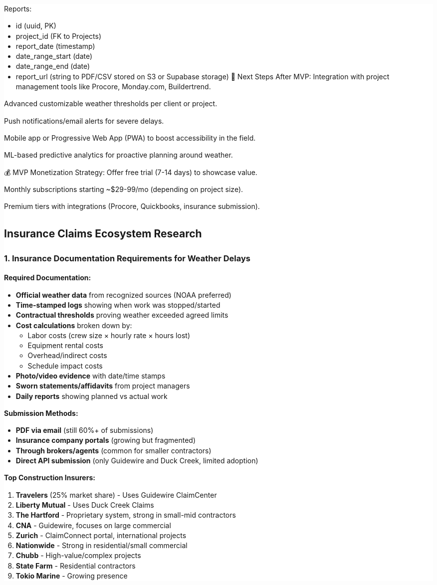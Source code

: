 Reports:
- id (uuid, PK)
- project_id (FK to Projects)
- report_date (timestamp)
- date_range_start (date)
- date_range_end (date)
- report_url (string to PDF/CSV stored on S3 or Supabase storage)
🚀 Next Steps After MVP:
Integration with project management tools like Procore, Monday.com, Buildertrend.

Advanced customizable weather thresholds per client or project.

Push notifications/email alerts for severe delays.

Mobile app or Progressive Web App (PWA) to boost accessibility in the field.

ML-based predictive analytics for proactive planning around weather.

💰 MVP Monetization Strategy:
Offer free trial (7-14 days) to showcase value.

Monthly subscriptions starting ~$29-99/mo (depending on project size).

Premium tiers with integrations (Procore, Quickbooks, insurance submission).

## Insurance Claims Ecosystem Research

### 1. Insurance Documentation Requirements for Weather Delays

**Required Documentation:**
- **Official weather data** from recognized sources (NOAA preferred)
- **Time-stamped logs** showing when work was stopped/started
- **Contractual thresholds** proving weather exceeded agreed limits
- **Cost calculations** broken down by:
  - Labor costs (crew size × hourly rate × hours lost)
  - Equipment rental costs
  - Overhead/indirect costs
  - Schedule impact costs
- **Photo/video evidence** with date/time stamps
- **Sworn statements/affidavits** from project managers
- **Daily reports** showing planned vs actual work

**Submission Methods:**
- **PDF via email** (still 60%+ of submissions)
- **Insurance company portals** (growing but fragmented)
- **Through brokers/agents** (common for smaller contractors)
- **Direct API submission** (only Guidewire and Duck Creek, limited adoption)

**Top Construction Insurers:**
1. **Travelers** (25% market share) - Uses Guidewire ClaimCenter
2. **Liberty Mutual** - Uses Duck Creek Claims
3. **The Hartford** - Proprietary system, strong in small-mid contractors
4. **CNA** - Guidewire, focuses on large commercial
5. **Zurich** - ClaimConnect portal, international projects
6. **Nationwide** - Strong in residential/small commercial
7. **Chubb** - High-value/complex projects
8. **State Farm** - Residential contractors
9. **Tokio Marine** - Growing presence
